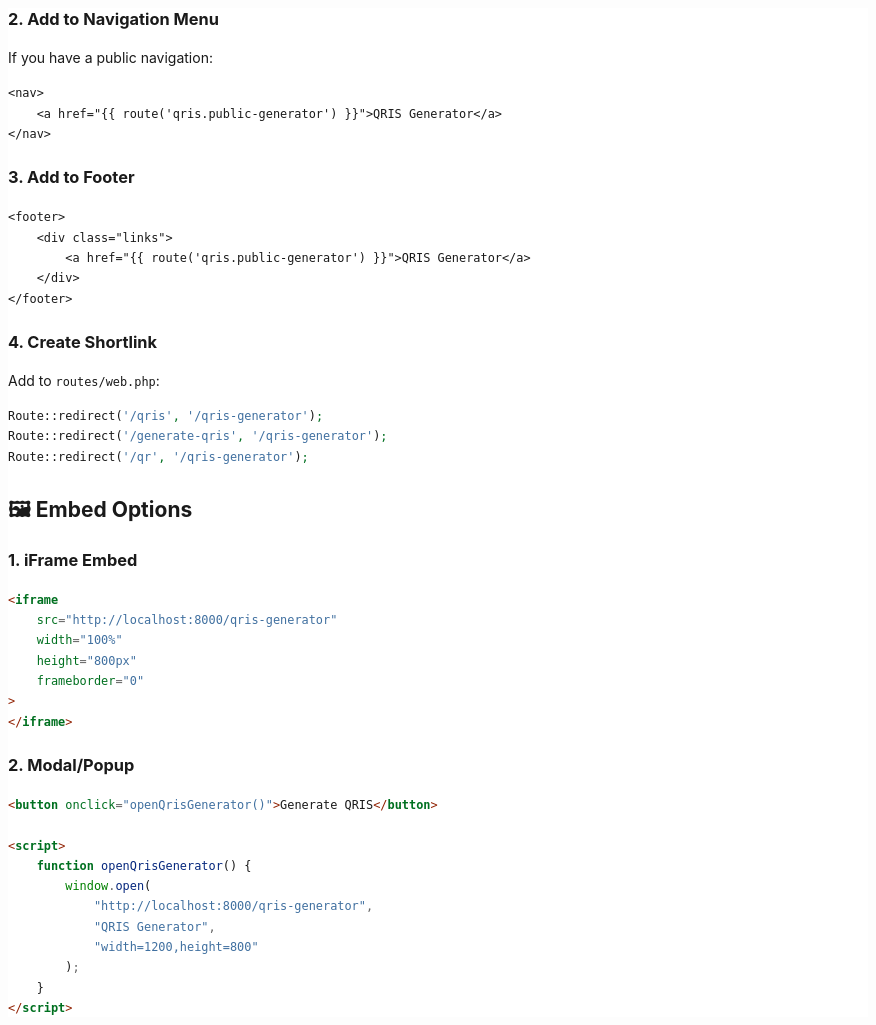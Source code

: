 ### 2. Add to Navigation Menu

If you have a public navigation:

```blade
<nav>
    <a href="{{ route('qris.public-generator') }}">QRIS Generator</a>
</nav>
```

### 3. Add to Footer

```blade
<footer>
    <div class="links">
        <a href="{{ route('qris.public-generator') }}">QRIS Generator</a>
    </div>
</footer>
```

### 4. Create Shortlink

Add to `routes/web.php`:

```php
Route::redirect('/qris', '/qris-generator');
Route::redirect('/generate-qris', '/qris-generator');
Route::redirect('/qr', '/qris-generator');
```

## 🖼️ Embed Options

### 1. iFrame Embed

```html
<iframe
    src="http://localhost:8000/qris-generator"
    width="100%"
    height="800px"
    frameborder="0"
>
</iframe>
```

### 2. Modal/Popup

```html
<button onclick="openQrisGenerator()">Generate QRIS</button>

<script>
    function openQrisGenerator() {
        window.open(
            "http://localhost:8000/qris-generator",
            "QRIS Generator",
            "width=1200,height=800"
        );
    }
</script>
```
